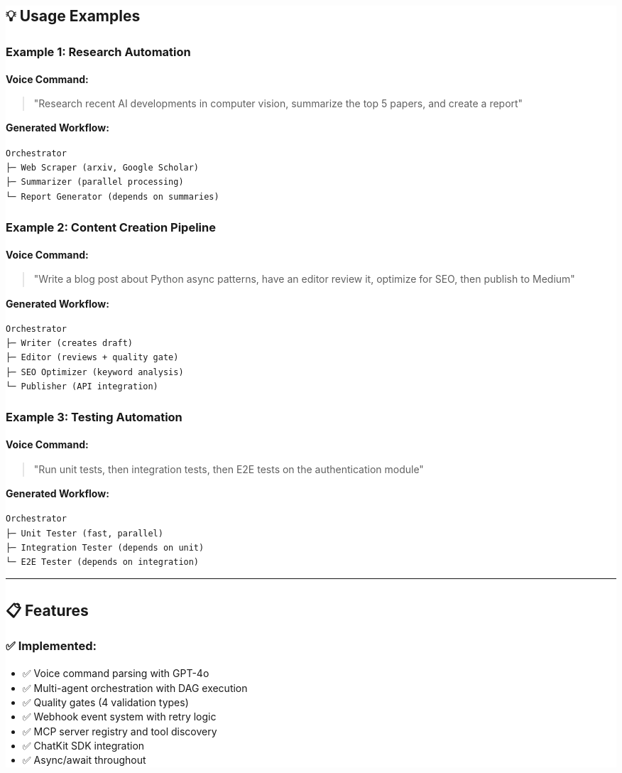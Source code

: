 
## 💡 **Usage Examples**

### **Example 1: Research Automation**

**Voice Command:**
> "Research recent AI developments in computer vision, summarize the top 5 papers, and create a report"

**Generated Workflow:**
```
Orchestrator
├─ Web Scraper (arxiv, Google Scholar)
├─ Summarizer (parallel processing)
└─ Report Generator (depends on summaries)
```

### **Example 2: Content Creation Pipeline**

**Voice Command:**
> "Write a blog post about Python async patterns, have an editor review it, optimize for SEO, then publish to Medium"

**Generated Workflow:**
```
Orchestrator
├─ Writer (creates draft)
├─ Editor (reviews + quality gate)
├─ SEO Optimizer (keyword analysis)
└─ Publisher (API integration)
```

### **Example 3: Testing Automation**

**Voice Command:**
> "Run unit tests, then integration tests, then E2E tests on the authentication module"

**Generated Workflow:**
```
Orchestrator
├─ Unit Tester (fast, parallel)
├─ Integration Tester (depends on unit)
└─ E2E Tester (depends on integration)
```

---

## 📋 **Features**

### ✅ **Implemented:**
- ✅ Voice command parsing with GPT-4o
- ✅ Multi-agent orchestration with DAG execution
- ✅ Quality gates (4 validation types)
- ✅ Webhook event system with retry logic
- ✅ MCP server registry and tool discovery
- ✅ ChatKit SDK integration
- ✅ Async/await throughout

